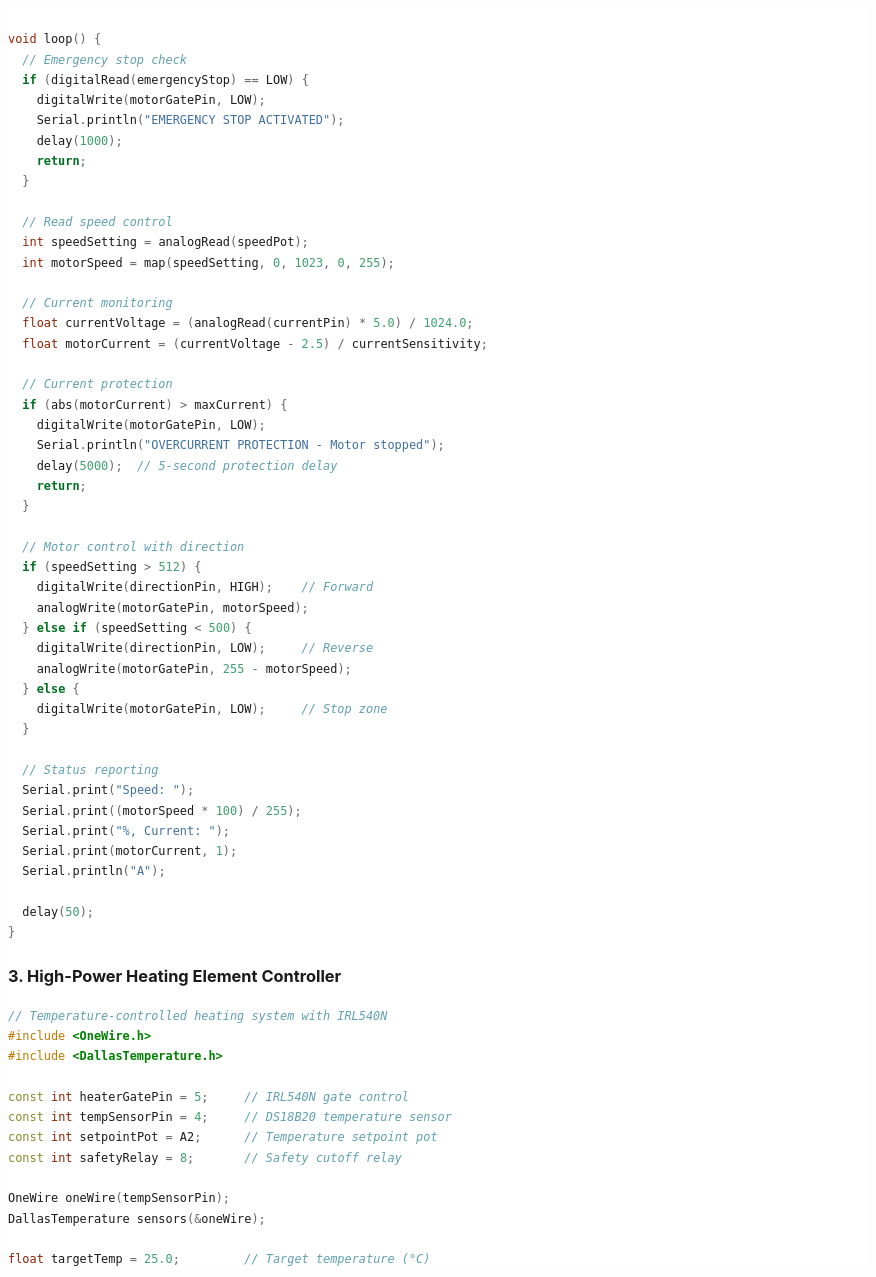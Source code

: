 ```cpp

void loop() {
  // Emergency stop check
  if (digitalRead(emergencyStop) == LOW) {
    digitalWrite(motorGatePin, LOW);
    Serial.println("EMERGENCY STOP ACTIVATED");
    delay(1000);
    return;
  }
  
  // Read speed control
  int speedSetting = analogRead(speedPot);
  int motorSpeed = map(speedSetting, 0, 1023, 0, 255);
  
  // Current monitoring
  float currentVoltage = (analogRead(currentPin) * 5.0) / 1024.0;
  float motorCurrent = (currentVoltage - 2.5) / currentSensitivity;
  
  // Current protection
  if (abs(motorCurrent) > maxCurrent) {
    digitalWrite(motorGatePin, LOW);
    Serial.println("OVERCURRENT PROTECTION - Motor stopped");
    delay(5000);  // 5-second protection delay
    return;
  }
  
  // Motor control with direction
  if (speedSetting > 512) {
    digitalWrite(directionPin, HIGH);    // Forward
    analogWrite(motorGatePin, motorSpeed);
  } else if (speedSetting < 500) {
    digitalWrite(directionPin, LOW);     // Reverse
    analogWrite(motorGatePin, 255 - motorSpeed);
  } else {
    digitalWrite(motorGatePin, LOW);     // Stop zone
  }
  
  // Status reporting
  Serial.print("Speed: ");
  Serial.print((motorSpeed * 100) / 255);
  Serial.print("%, Current: ");
  Serial.print(motorCurrent, 1);
  Serial.println("A");
  
  delay(50);
}
```

### 3. High-Power Heating Element Controller
```cpp
// Temperature-controlled heating system with IRL540N
#include <OneWire.h>
#include <DallasTemperature.h>

const int heaterGatePin = 5;     // IRL540N gate control
const int tempSensorPin = 4;     // DS18B20 temperature sensor
const int setpointPot = A2;      // Temperature setpoint pot
const int safetyRelay = 8;       // Safety cutoff relay

OneWire oneWire(tempSensorPin);
DallasTemperature sensors(&oneWire);

float targetTemp = 25.0;         // Target temperature (°C)
```